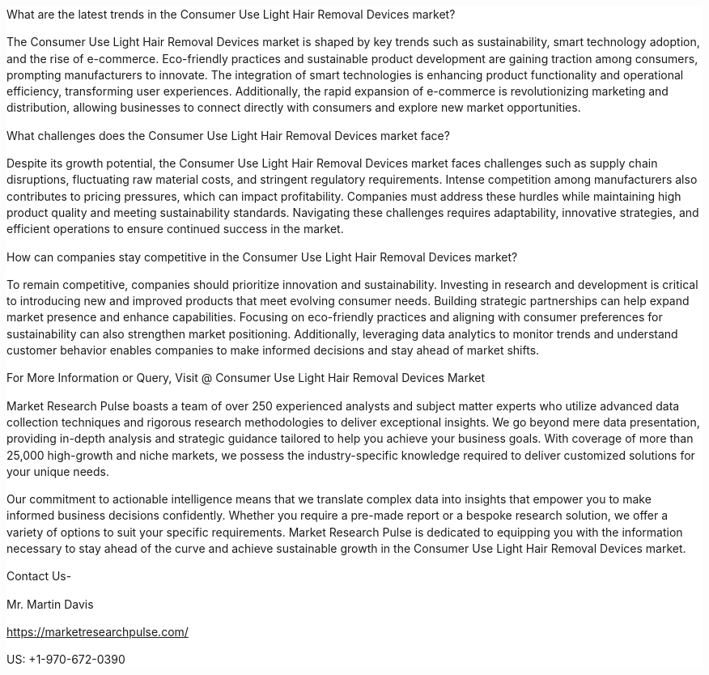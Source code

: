 What are the latest trends in the Consumer Use Light Hair Removal Devices market?

The Consumer Use Light Hair Removal Devices market is shaped by key trends such as sustainability, smart technology adoption, and the rise of e-commerce. Eco-friendly practices and sustainable product development are gaining traction among consumers, prompting manufacturers to innovate. The integration of smart technologies is enhancing product functionality and operational efficiency, transforming user experiences. Additionally, the rapid expansion of e-commerce is revolutionizing marketing and distribution, allowing businesses to connect directly with consumers and explore new market opportunities.

What challenges does the Consumer Use Light Hair Removal Devices market face?

Despite its growth potential, the Consumer Use Light Hair Removal Devices market faces challenges such as supply chain disruptions, fluctuating raw material costs, and stringent regulatory requirements. Intense competition among manufacturers also contributes to pricing pressures, which can impact profitability. Companies must address these hurdles while maintaining high product quality and meeting sustainability standards. Navigating these challenges requires adaptability, innovative strategies, and efficient operations to ensure continued success in the market.

How can companies stay competitive in the Consumer Use Light Hair Removal Devices market?

To remain competitive, companies should prioritize innovation and sustainability. Investing in research and development is critical to introducing new and improved products that meet evolving consumer needs. Building strategic partnerships can help expand market presence and enhance capabilities. Focusing on eco-friendly practices and aligning with consumer preferences for sustainability can also strengthen market positioning. Additionally, leveraging data analytics to monitor trends and understand customer behavior enables companies to make informed decisions and stay ahead of market shifts.

For More Information or Query, Visit @ Consumer Use Light Hair Removal Devices Market

Market Research Pulse boasts a team of over 250 experienced analysts and subject matter experts who utilize advanced data collection techniques and rigorous research methodologies to deliver exceptional insights. We go beyond mere data presentation, providing in-depth analysis and strategic guidance tailored to help you achieve your business goals. With coverage of more than 25,000 high-growth and niche markets, we possess the industry-specific knowledge required to deliver customized solutions for your unique needs.

Our commitment to actionable intelligence means that we translate complex data into insights that empower you to make informed business decisions confidently. Whether you require a pre-made report or a bespoke research solution, we offer a variety of options to suit your specific requirements. Market Research Pulse is dedicated to equipping you with the information necessary to stay ahead of the curve and achieve sustainable growth in the Consumer Use Light Hair Removal Devices market.

Contact Us-

Mr. Martin Davis

https://marketresearchpulse.com/

US: +1-970-672-0390
